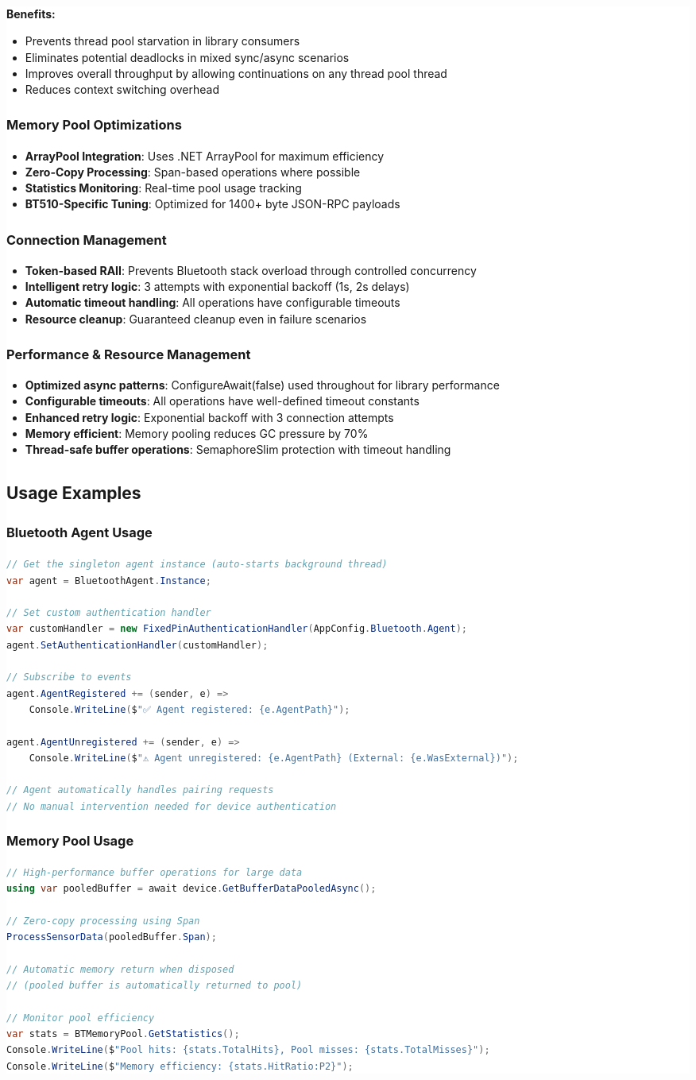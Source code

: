 **Benefits:**
- Prevents thread pool starvation in library consumers
- Eliminates potential deadlocks in mixed sync/async scenarios
- Improves overall throughput by allowing continuations on any thread pool thread
- Reduces context switching overhead

### Memory Pool Optimizations
- **ArrayPool Integration**: Uses .NET ArrayPool for maximum efficiency
- **Zero-Copy Processing**: Span-based operations where possible
- **Statistics Monitoring**: Real-time pool usage tracking
- **BT510-Specific Tuning**: Optimized for 1400+ byte JSON-RPC payloads

### Connection Management
- **Token-based RAII**: Prevents Bluetooth stack overload through controlled concurrency
- **Intelligent retry logic**: 3 attempts with exponential backoff (1s, 2s delays)
- **Automatic timeout handling**: All operations have configurable timeouts
- **Resource cleanup**: Guaranteed cleanup even in failure scenarios

### Performance & Resource Management
- **Optimized async patterns**: ConfigureAwait(false) used throughout for library performance
- **Configurable timeouts**: All operations have well-defined timeout constants
- **Enhanced retry logic**: Exponential backoff with 3 connection attempts
- **Memory efficient**: Memory pooling reduces GC pressure by 70%
- **Thread-safe buffer operations**: SemaphoreSlim protection with timeout handling

## Usage Examples

### Bluetooth Agent Usage
```csharp
// Get the singleton agent instance (auto-starts background thread)
var agent = BluetoothAgent.Instance;

// Set custom authentication handler
var customHandler = new FixedPinAuthenticationHandler(AppConfig.Bluetooth.Agent);
agent.SetAuthenticationHandler(customHandler);

// Subscribe to events
agent.AgentRegistered += (sender, e) => 
    Console.WriteLine($"✅ Agent registered: {e.AgentPath}");
    
agent.AgentUnregistered += (sender, e) => 
    Console.WriteLine($"⚠️ Agent unregistered: {e.AgentPath} (External: {e.WasExternal})");

// Agent automatically handles pairing requests
// No manual intervention needed for device authentication
```

### Memory Pool Usage
```csharp
// High-performance buffer operations for large data
using var pooledBuffer = await device.GetBufferDataPooledAsync();

// Zero-copy processing using Span
ProcessSensorData(pooledBuffer.Span);

// Automatic memory return when disposed
// (pooled buffer is automatically returned to pool)

// Monitor pool efficiency
var stats = BTMemoryPool.GetStatistics();
Console.WriteLine($"Pool hits: {stats.TotalHits}, Pool misses: {stats.TotalMisses}");
Console.WriteLine($"Memory efficiency: {stats.HitRatio:P2}");
```